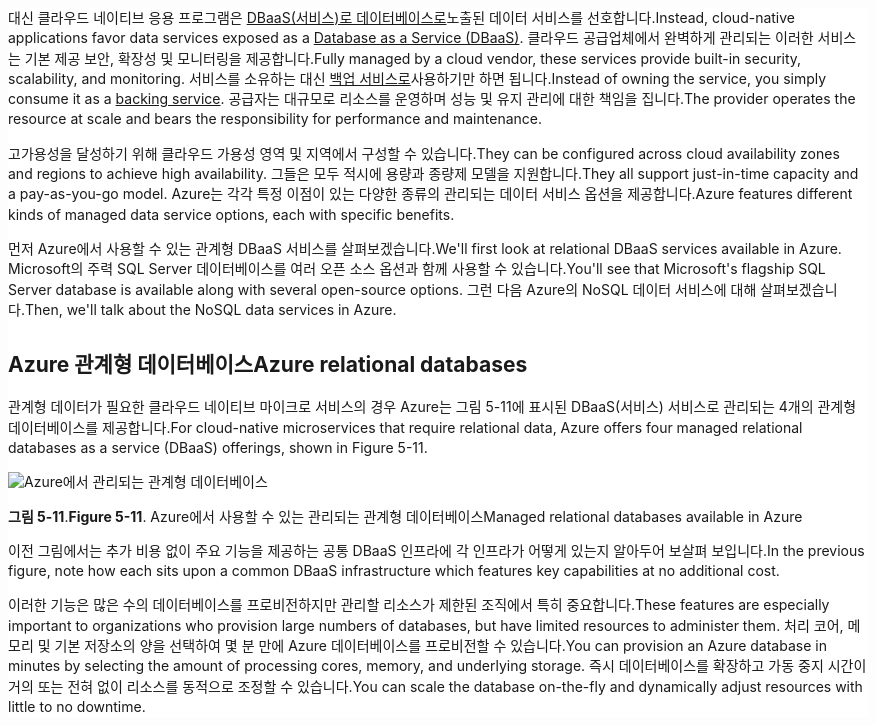 <span data-ttu-id="9a20f-210">대신 클라우드 네이티브 응용 프로그램은 [DBaaS(서비스)로 데이터베이스로](https://www.stratoscale.com/blog/dbaas/what-is-database-as-a-service/)노출된 데이터 서비스를 선호합니다.</span><span class="sxs-lookup"><span data-stu-id="9a20f-210">Instead, cloud-native applications favor data services exposed as a [Database as a Service (DBaaS)](https://www.stratoscale.com/blog/dbaas/what-is-database-as-a-service/).</span></span> <span data-ttu-id="9a20f-211">클라우드 공급업체에서 완벽하게 관리되는 이러한 서비스는 기본 제공 보안, 확장성 및 모니터링을 제공합니다.</span><span class="sxs-lookup"><span data-stu-id="9a20f-211">Fully managed by a cloud vendor, these services provide built-in security, scalability, and monitoring.</span></span> <span data-ttu-id="9a20f-212">서비스를 소유하는 대신 [백업 서비스로](./definition.md#backing-services)사용하기만 하면 됩니다.</span><span class="sxs-lookup"><span data-stu-id="9a20f-212">Instead of owning the service, you simply consume it as a [backing service](./definition.md#backing-services).</span></span> <span data-ttu-id="9a20f-213">공급자는 대규모로 리소스를 운영하며 성능 및 유지 관리에 대한 책임을 집니다.</span><span class="sxs-lookup"><span data-stu-id="9a20f-213">The provider operates the resource at scale and bears the responsibility for performance and maintenance.</span></span>

<span data-ttu-id="9a20f-214">고가용성을 달성하기 위해 클라우드 가용성 영역 및 지역에서 구성할 수 있습니다.</span><span class="sxs-lookup"><span data-stu-id="9a20f-214">They can be configured across cloud availability zones and regions to achieve high availability.</span></span> <span data-ttu-id="9a20f-215">그들은 모두 적시에 용량과 종량제 모델을 지원합니다.</span><span class="sxs-lookup"><span data-stu-id="9a20f-215">They all support just-in-time capacity and a pay-as-you-go model.</span></span> <span data-ttu-id="9a20f-216">Azure는 각각 특정 이점이 있는 다양한 종류의 관리되는 데이터 서비스 옵션을 제공합니다.</span><span class="sxs-lookup"><span data-stu-id="9a20f-216">Azure features different kinds of managed data service options, each with specific benefits.</span></span>

<span data-ttu-id="9a20f-217">먼저 Azure에서 사용할 수 있는 관계형 DBaaS 서비스를 살펴보겠습니다.</span><span class="sxs-lookup"><span data-stu-id="9a20f-217">We'll first look at relational DBaaS services available in Azure.</span></span> <span data-ttu-id="9a20f-218">Microsoft의 주력 SQL Server 데이터베이스를 여러 오픈 소스 옵션과 함께 사용할 수 있습니다.</span><span class="sxs-lookup"><span data-stu-id="9a20f-218">You'll see that Microsoft's flagship SQL Server database is available along with several open-source options.</span></span> <span data-ttu-id="9a20f-219">그런 다음 Azure의 NoSQL 데이터 서비스에 대해 살펴보겠습니다.</span><span class="sxs-lookup"><span data-stu-id="9a20f-219">Then, we'll talk about the NoSQL data services in Azure.</span></span>

## <a name="azure-relational-databases"></a><span data-ttu-id="9a20f-220">Azure 관계형 데이터베이스</span><span class="sxs-lookup"><span data-stu-id="9a20f-220">Azure relational databases</span></span>

<span data-ttu-id="9a20f-221">관계형 데이터가 필요한 클라우드 네이티브 마이크로 서비스의 경우 Azure는 그림 5-11에 표시된 DBaaS(서비스) 서비스로 관리되는 4개의 관계형 데이터베이스를 제공합니다.</span><span class="sxs-lookup"><span data-stu-id="9a20f-221">For cloud-native microservices that require relational data, Azure offers four managed relational databases as a service (DBaaS) offerings, shown in Figure 5-11.</span></span>

![Azure에서 관리되는 관계형 데이터베이스](./media/azure-managed-databases.png)

<span data-ttu-id="9a20f-223">**그림 5-11**.</span><span class="sxs-lookup"><span data-stu-id="9a20f-223">**Figure 5-11**.</span></span> <span data-ttu-id="9a20f-224">Azure에서 사용할 수 있는 관리되는 관계형 데이터베이스</span><span class="sxs-lookup"><span data-stu-id="9a20f-224">Managed relational databases available in Azure</span></span>

<span data-ttu-id="9a20f-225">이전 그림에서는 추가 비용 없이 주요 기능을 제공하는 공통 DBaaS 인프라에 각 인프라가 어떻게 있는지 알아두어 보살펴 보입니다.</span><span class="sxs-lookup"><span data-stu-id="9a20f-225">In the previous figure, note how each sits upon a common DBaaS infrastructure which features key capabilities at no additional cost.</span></span>

<span data-ttu-id="9a20f-226">이러한 기능은 많은 수의 데이터베이스를 프로비전하지만 관리할 리소스가 제한된 조직에서 특히 중요합니다.</span><span class="sxs-lookup"><span data-stu-id="9a20f-226">These features are especially important to organizations who provision large numbers of databases, but have limited resources to administer them.</span></span>
<span data-ttu-id="9a20f-227">처리 코어, 메모리 및 기본 저장소의 양을 선택하여 몇 분 만에 Azure 데이터베이스를 프로비전할 수 있습니다.</span><span class="sxs-lookup"><span data-stu-id="9a20f-227">You can provision an Azure database in minutes by selecting the amount of processing cores, memory, and underlying storage.</span></span> <span data-ttu-id="9a20f-228">즉시 데이터베이스를 확장하고 가동 중지 시간이 거의 또는 전혀 없이 리소스를 동적으로 조정할 수 있습니다.</span><span class="sxs-lookup"><span data-stu-id="9a20f-228">You can scale the database on-the-fly and dynamically adjust resources with little to no downtime.</span></span>
